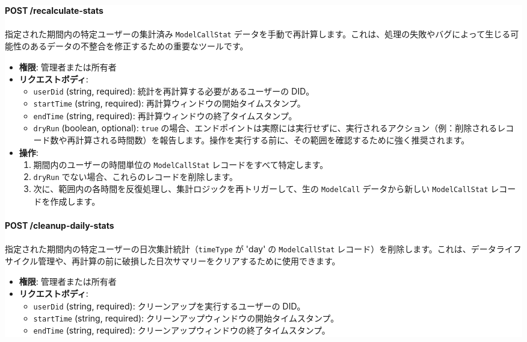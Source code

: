 #### POST /recalculate-stats

指定された期間内の特定ユーザーの集計済み `ModelCallStat` データを手動で再計算します。これは、処理の失敗やバグによって生じる可能性のあるデータの不整合を修正するための重要なツールです。

*   **権限**: 管理者または所有者
*   **リクエストボディ**:
    *   `userDid` (string, required): 統計を再計算する必要があるユーザーの DID。
    *   `startTime` (string, required): 再計算ウィンドウの開始タイムスタンプ。
    *   `endTime` (string, required): 再計算ウィンドウの終了タイムスタンプ。
    *   `dryRun` (boolean, optional): `true` の場合、エンドポイントは実際には実行せずに、実行されるアクション（例：削除されるレコード数や再計算される時間数）を報告します。操作を実行する前に、その範囲を確認するために強く推奨されます。
*   **操作**:
    1.  期間内のユーザーの時間単位の `ModelCallStat` レコードをすべて特定します。
    2.  `dryRun` でない場合、これらのレコードを削除します。
    3.  次に、範囲内の各時間を反復処理し、集計ロジックを再トリガーして、生の `ModelCall` データから新しい `ModelCallStat` レコードを作成します。

#### POST /cleanup-daily-stats

指定された期間内の特定ユーザーの日次集計統計（`timeType` が 'day' の `ModelCallStat` レコード）を削除します。これは、データライフサイクル管理や、再計算の前に破損した日次サマリーをクリアするために使用できます。

*   **権限**: 管理者または所有者
*   **リクエストボディ**:
    *   `userDid` (string, required): クリーンアップを実行するユーザーの DID。
    *   `startTime` (string, required): クリーンアップウィンドウの開始タイムスタンプ。
    *   `endTime` (string, required): クリーンアップウィンドウの終了タイムスタンプ。